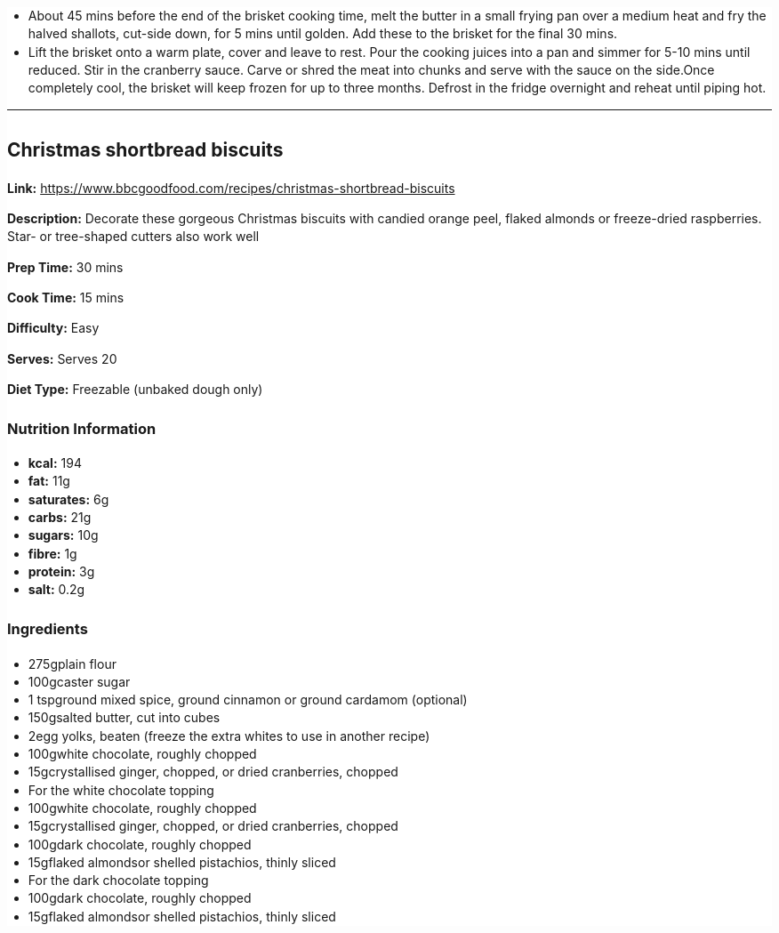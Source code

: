 - About 45 mins before the end of the brisket cooking time, melt the butter in a small frying pan over a medium heat and fry the halved shallots, cut-side down, for 5 mins until golden. Add these to the brisket for the final 30 mins.
- Lift the brisket onto a warm plate, cover and leave to rest. Pour the cooking juices into a pan and simmer for 5-10 mins until reduced. Stir in the cranberry sauce. Carve or shred the meat into chunks and serve with the sauce on the side.Once completely cool, the brisket will keep frozen for up to three months. Defrost in the fridge overnight and reheat until piping hot.


---

## Christmas shortbread biscuits
**Link:** https://www.bbcgoodfood.com/recipes/christmas-shortbread-biscuits

**Description:** Decorate these gorgeous Christmas biscuits with candied orange peel, flaked almonds or freeze-dried raspberries. Star- or tree-shaped cutters also work well

**Prep Time:** 30 mins

**Cook Time:** 15 mins

**Difficulty:** Easy

**Serves:** Serves 20

**Diet Type:** Freezable (unbaked dough only)

### Nutrition Information
- **kcal:** 194
- **fat:** 11g
- **saturates:** 6g
- **carbs:** 21g
- **sugars:** 10g
- **fibre:** 1g
- **protein:** 3g
- **salt:** 0.2g

### Ingredients
- 275gplain flour
- 100gcaster sugar
- 1 tspground mixed spice, ground cinnamon or ground cardamom (optional)
- 150gsalted butter, cut into cubes
- 2egg yolks, beaten (freeze the extra whites to use in another recipe)
- 100gwhite chocolate, roughly chopped
- 15gcrystallised ginger, chopped, or dried cranberries, chopped
- For the white chocolate topping
- 100gwhite chocolate, roughly chopped
- 15gcrystallised ginger, chopped, or dried cranberries, chopped
- 100gdark chocolate, roughly chopped
- 15gflaked almondsor shelled pistachios, thinly sliced
- For the dark chocolate topping
- 100gdark chocolate, roughly chopped
- 15gflaked almondsor shelled pistachios, thinly sliced

